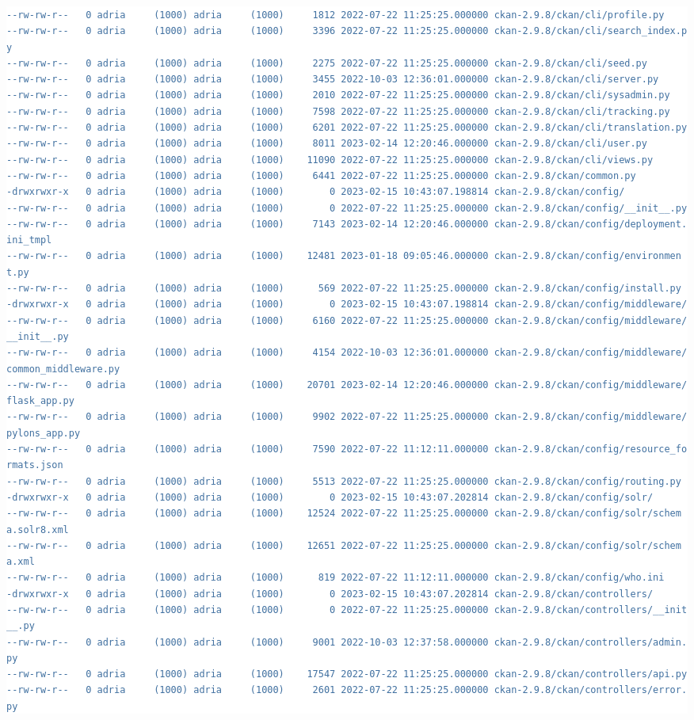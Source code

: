```diff
--rw-rw-r--   0 adria     (1000) adria     (1000)     1812 2022-07-22 11:25:25.000000 ckan-2.9.8/ckan/cli/profile.py
--rw-rw-r--   0 adria     (1000) adria     (1000)     3396 2022-07-22 11:25:25.000000 ckan-2.9.8/ckan/cli/search_index.py
--rw-rw-r--   0 adria     (1000) adria     (1000)     2275 2022-07-22 11:25:25.000000 ckan-2.9.8/ckan/cli/seed.py
--rw-rw-r--   0 adria     (1000) adria     (1000)     3455 2022-10-03 12:36:01.000000 ckan-2.9.8/ckan/cli/server.py
--rw-rw-r--   0 adria     (1000) adria     (1000)     2010 2022-07-22 11:25:25.000000 ckan-2.9.8/ckan/cli/sysadmin.py
--rw-rw-r--   0 adria     (1000) adria     (1000)     7598 2022-07-22 11:25:25.000000 ckan-2.9.8/ckan/cli/tracking.py
--rw-rw-r--   0 adria     (1000) adria     (1000)     6201 2022-07-22 11:25:25.000000 ckan-2.9.8/ckan/cli/translation.py
--rw-rw-r--   0 adria     (1000) adria     (1000)     8011 2023-02-14 12:20:46.000000 ckan-2.9.8/ckan/cli/user.py
--rw-rw-r--   0 adria     (1000) adria     (1000)    11090 2022-07-22 11:25:25.000000 ckan-2.9.8/ckan/cli/views.py
--rw-rw-r--   0 adria     (1000) adria     (1000)     6441 2022-07-22 11:25:25.000000 ckan-2.9.8/ckan/common.py
-drwxrwxr-x   0 adria     (1000) adria     (1000)        0 2023-02-15 10:43:07.198814 ckan-2.9.8/ckan/config/
--rw-rw-r--   0 adria     (1000) adria     (1000)        0 2022-07-22 11:25:25.000000 ckan-2.9.8/ckan/config/__init__.py
--rw-rw-r--   0 adria     (1000) adria     (1000)     7143 2023-02-14 12:20:46.000000 ckan-2.9.8/ckan/config/deployment.ini_tmpl
--rw-rw-r--   0 adria     (1000) adria     (1000)    12481 2023-01-18 09:05:46.000000 ckan-2.9.8/ckan/config/environment.py
--rw-rw-r--   0 adria     (1000) adria     (1000)      569 2022-07-22 11:25:25.000000 ckan-2.9.8/ckan/config/install.py
-drwxrwxr-x   0 adria     (1000) adria     (1000)        0 2023-02-15 10:43:07.198814 ckan-2.9.8/ckan/config/middleware/
--rw-rw-r--   0 adria     (1000) adria     (1000)     6160 2022-07-22 11:25:25.000000 ckan-2.9.8/ckan/config/middleware/__init__.py
--rw-rw-r--   0 adria     (1000) adria     (1000)     4154 2022-10-03 12:36:01.000000 ckan-2.9.8/ckan/config/middleware/common_middleware.py
--rw-rw-r--   0 adria     (1000) adria     (1000)    20701 2023-02-14 12:20:46.000000 ckan-2.9.8/ckan/config/middleware/flask_app.py
--rw-rw-r--   0 adria     (1000) adria     (1000)     9902 2022-07-22 11:25:25.000000 ckan-2.9.8/ckan/config/middleware/pylons_app.py
--rw-rw-r--   0 adria     (1000) adria     (1000)     7590 2022-07-22 11:12:11.000000 ckan-2.9.8/ckan/config/resource_formats.json
--rw-rw-r--   0 adria     (1000) adria     (1000)     5513 2022-07-22 11:25:25.000000 ckan-2.9.8/ckan/config/routing.py
-drwxrwxr-x   0 adria     (1000) adria     (1000)        0 2023-02-15 10:43:07.202814 ckan-2.9.8/ckan/config/solr/
--rw-rw-r--   0 adria     (1000) adria     (1000)    12524 2022-07-22 11:25:25.000000 ckan-2.9.8/ckan/config/solr/schema.solr8.xml
--rw-rw-r--   0 adria     (1000) adria     (1000)    12651 2022-07-22 11:25:25.000000 ckan-2.9.8/ckan/config/solr/schema.xml
--rw-rw-r--   0 adria     (1000) adria     (1000)      819 2022-07-22 11:12:11.000000 ckan-2.9.8/ckan/config/who.ini
-drwxrwxr-x   0 adria     (1000) adria     (1000)        0 2023-02-15 10:43:07.202814 ckan-2.9.8/ckan/controllers/
--rw-rw-r--   0 adria     (1000) adria     (1000)        0 2022-07-22 11:25:25.000000 ckan-2.9.8/ckan/controllers/__init__.py
--rw-rw-r--   0 adria     (1000) adria     (1000)     9001 2022-10-03 12:37:58.000000 ckan-2.9.8/ckan/controllers/admin.py
--rw-rw-r--   0 adria     (1000) adria     (1000)    17547 2022-07-22 11:25:25.000000 ckan-2.9.8/ckan/controllers/api.py
--rw-rw-r--   0 adria     (1000) adria     (1000)     2601 2022-07-22 11:25:25.000000 ckan-2.9.8/ckan/controllers/error.py
```
